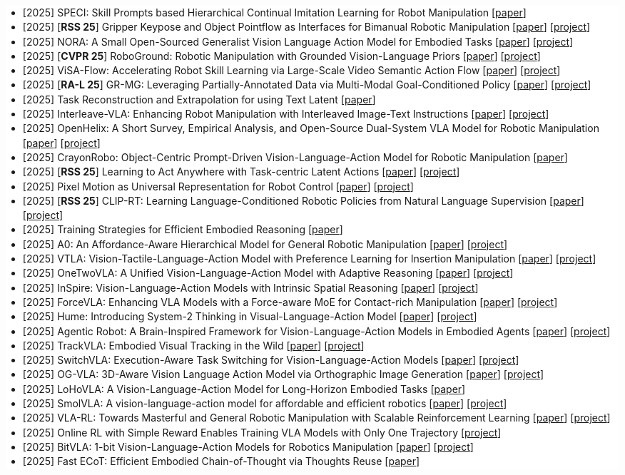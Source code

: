 - [2025] SPECI: Skill Prompts based Hierarchical Continual Imitation Learning for Robot Manipulation [[paper](https://arxiv.org/pdf/2504.15561)]
- [2025] [**RSS 25**] Gripper Keypose and Object Pointflow as Interfaces for Bimanual Robotic Manipulation [[paper](https://arxiv.org/pdf/2504.17784)] [[project](https://yuyinyang3y.github.io/PPI/)]
- [2025] NORA: A Small Open-Sourced Generalist Vision Language Action Model for Embodied Tasks [[paper](https://arxiv.org/pdf/2504.19854)] [[project](https://declare-lab.github.io/nora)]
- [2025] [**CVPR 25**] RoboGround: Robotic Manipulation with Grounded Vision-Language Priors [[paper](https://arxiv.org/pdf/2504.21530)] [[project](https://robo-ground.github.io/)]
- [2025] ViSA-Flow: Accelerating Robot Skill Learning via Large-Scale Video Semantic Action Flow [[paper](https://arxiv.org/pdf/2505.01288)] [[project](https://visaflow-web.github.io/ViSAFLOW/)]
- [2025] [**RA-L 25**] GR-MG: Leveraging Partially-Annotated Data via Multi-Modal Goal-Conditioned Policy [[paper](https://ieeexplore.ieee.org/stamp/stamp.jsp?arnumber=10829675&casa_token=uVHehAg1sYQAAAAA:fVqvgN9jERhHO_9EpoYCDMXCVvTqyOCiCbQCZ0k4AjhhDnK-TYyCbTdAIAz4vN2L9kEXn4YVrrkERg&tag=1)] [[project](https://gr-mg.github.io/)]
- [2025] Task Reconstruction and Extrapolation for using Text Latent [[paper](https://arxiv.org/pdf/2505.03500)]
- [2025] Interleave-VLA: Enhancing Robot Manipulation with Interleaved Image-Text Instructions [[paper](https://arxiv.org/pdf/2505.02152)] [[project](https://interleave-vla-anonymous.github.io/Interleave-VLA-Anonymous/)]
- [2025] OpenHelix: A Short Survey, Empirical Analysis, and Open-Source Dual-System VLA Model for Robotic Manipulation [[paper](https://arxiv.org/pdf/2505.03912)] [[project](https://openhelix-robot.github.io/)]
- [2025] CrayonRobo: Object-Centric Prompt-Driven Vision-Language-Action Model for Robotic Manipulation [[paper](https://arxiv.org/pdf/2505.02166)]
- [2025] [**RSS 25**] Learning to Act Anywhere with Task-centric Latent Actions [[paper](https://arxiv.org/pdf/2505.06111)] [[project](https://github.com/OpenDriveLab/UniVLA)]
- [2025] Pixel Motion as Universal Representation for Robot Control [[paper](https://arxiv.org/pdf/2505.07817)] [[project](https://kahnchana.github.io/LangToMo/)]
- [2025] [**RSS 25**] CLIP-RT: Learning Language-Conditioned Robotic Policies from Natural Language Supervision [[paper](https://arxiv.org/abs/2411.00508)] [[project](https://clip-rt.github.io/)]
- [2025] Training Strategies for Efficient Embodied Reasoning [[paper](https://arxiv.org/pdf/2505.08243)]
- [2025] A0: An Affordance-Aware Hierarchical Model for General Robotic Manipulation [[paper](https://arxiv.org/pdf/2504.12636)] [[project](https://a-embodied.github.io/A0/)]
- [2025] VTLA: Vision-Tactile-Language-Action Model with Preference Learning for Insertion Manipulation [[paper](https://arxiv.org/pdf/2505.09577)] [[project](https://sites.google.com/view/vtla)]
- [2025] OneTwoVLA: A Unified Vision-Language-Action Model with Adaptive Reasoning [[paper](https://arxiv.org/pdf/2505.11917)] [[project](https://one-two-vla.github.io/)]
- [2025] InSpire: Vision-Language-Action Models with Intrinsic Spatial Reasoning [[paper](https://arxiv.org/pdf/2505.13888)] [[project](https://koorye.github.io/proj/Inspire/)]
- [2025] ForceVLA: Enhancing VLA Models with a Force-aware MoE for Contact-rich Manipulation [[paper](https://arxiv.org/pdf/2505.22159)] [[project](https://sites.google.com/view/forcevla2025/)]
- [2025] Hume: Introducing System-2 Thinking in Visual-Language-Action Model [[paper](https://arxiv.org/pdf/2505.21432)] [[project](https://hume-vla.github.io/)]
- [2025] Agentic Robot: A Brain-Inspired Framework for Vision-Language-Action Models in Embodied Agents [[paper](https://arxiv.org/pdf/2505.23450)] [[project](https://dreampolicy.github.io/)]
- [2025] TrackVLA: Embodied Visual Tracking in the Wild [[paper](https://arxiv.org/pdf/2505.23189)] [[project](https://pku-epic.github.io/TrackVLA-web)]
- [2025] SwitchVLA: Execution-Aware Task Switching for Vision-Language-Action Models [[paper](https://arxiv.org/pdf/2506.03574)] [[project](https://switchvla.github.io/)]
- [2025] OG-VLA: 3D-Aware Vision Language Action Model via Orthographic Image Generation [[paper](https://arxiv.org/pdf/2506.01196)] [[project](https://og-vla.github.io/)]
- [2025] LoHoVLA: A  Vision-Language-Action Model for Long-Horizon Embodied Tasks [[paper](https://arxiv.org/pdf/2506.00411)]
- [2025] SmolVLA: A vision-language-action model for affordable and efficient robotics [[paper](https://arxiv.org/pdf/2506.01844)] [[project](https://github.com/huggingface/lerobot)]
- [2025] VLA-RL: Towards Masterful and General Robotic Manipulation with Scalable Reinforcement Learning [[paper](https://arxiv.org/pdf/2505.18719)] [[project](https://github.com/GuanxingLu/vlarl)]
- [2025] Online RL with Simple Reward Enables Training VLA Models with Only One Trajectory [[project](https://github.com/PRIME-RL/SimpleVLA-RL)]
- [2025] BitVLA: 1-bit Vision-Language-Action Models for Robotics Manipulation [[paper](https://arxiv.org/pdf/2506.07530)] [[project](https://github.com/ustcwhy/BitVLA)]
- [2025] Fast ECoT: Efficient Embodied Chain-of-Thought via Thoughts Reuse [[paper](https://arxiv.org/pdf/2506.07639)]